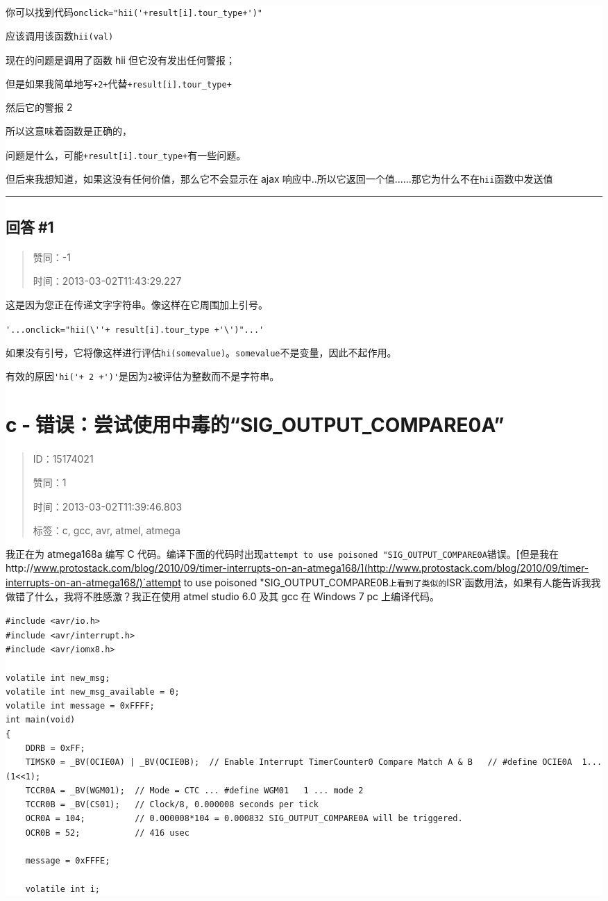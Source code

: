 你可以找到代码`onclick="hii('+result[i].tour_type+')"`

应该调用该函数`hii(val)`

现在的问题是调用了函数 hii 但它没有发出任何警报；

但是如果我简单地写`+2+`代替`+result[i].tour_type+`

然后它的警报 2

所以这意味着函数是正确的，

问题是什么，可能`+result[i].tour_type+`有一些问题。

但后来我想知道，如果这没有任何价值，那么它不会显示在 ajax 响应中..所以它返回一个值......那它为什么不在`hii`函数中发送值

* * *

## 回答 #1

> 赞同：-1
> 
> 时间：2013-03-02T11:43:29.227

这是因为您正在传递文字字符串。像这样在它周围加上引号。

```
'...onclick="hii(\''+ result[i].tour_type +'\')"...' 
```

如果没有引号，它将像这样进行评估`hi(somevalue)`。`somevalue`不是变量，因此不起作用。

有效的原因`'hi('+ 2 +')'`是因为`2`被评估为整数而不是字符串。

# c - 错误：尝试使用中毒的“SIG_OUTPUT_COMPARE0A”

> ID：15174021
> 
> 赞同：1
> 
> 时间：2013-03-02T11:39:46.803
> 
> 标签：c, gcc, avr, atmel, atmega

我正在为 atmega168a 编写 C 代码。编译下面的代码时出现`attempt to use poisoned "SIG_OUTPUT_COMPARE0A`错误。[但是我在http://www.protostack.com/blog/2010/09/timer-interrupts-on-an-atmega168/](http://www.protostack.com/blog/2010/09/timer-interrupts-on-an-atmega168/)`attempt to use poisoned "SIG_OUTPUT_COMPARE0B`上看到了类似的`ISR`函数用法，如果有人能告诉我我做错了什么，我将不胜感激？我正在使用 atmel studio 6.0 及其 gcc 在 Windows 7 pc 上编译代码。

```
#include <avr/io.h>
#include <avr/interrupt.h> 
#include <avr/iomx8.h>

volatile int new_msg;
volatile int new_msg_available = 0;
volatile int message = 0xFFFF;
int main(void)
{
    DDRB = 0xFF;
    TIMSK0 = _BV(OCIE0A) | _BV(OCIE0B);  // Enable Interrupt TimerCounter0 Compare Match A & B   // #define OCIE0A  1... (1<<1);
    TCCR0A = _BV(WGM01);  // Mode = CTC ... #define WGM01   1 ... mode 2
    TCCR0B = _BV(CS01);   // Clock/8, 0.000008 seconds per tick
    OCR0A = 104;          // 0.000008*104 = 0.000832 SIG_OUTPUT_COMPARE0A will be triggered.
    OCR0B = 52;           // 416 usec

    message = 0xFFFE;

    volatile int i; 
```